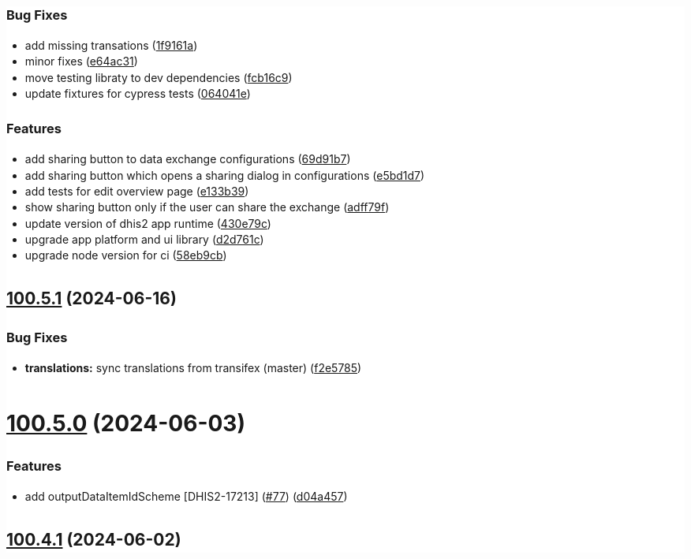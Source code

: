 
### Bug Fixes

* add missing transations ([1f9161a](https://github.com/dhis2/data-exchange-app/commit/1f9161a864e2247a12b236a45694b85330c734f5))
* minor fixes ([e64ac31](https://github.com/dhis2/data-exchange-app/commit/e64ac314da4c1e43866007caaa20bf94b9dc2bac))
* move testing libraty to dev dependencies ([fcb16c9](https://github.com/dhis2/data-exchange-app/commit/fcb16c9578ad3bf1ff26d154e4313ae4185dde08))
* update fixtures for cypress tests ([064041e](https://github.com/dhis2/data-exchange-app/commit/064041ea6f2f3e22425563efe07947f07e43def3))


### Features

* add sharing button to data exchange configurations ([69d91b7](https://github.com/dhis2/data-exchange-app/commit/69d91b7cb5ed50d85e8e94da631bfe03d9347b71))
* add sharing button which opens a sharing dialog in configurations ([e5bd1d7](https://github.com/dhis2/data-exchange-app/commit/e5bd1d7f6cf2f5c0dfd6b0c80b5df3ddc5cb73d7))
* add tests for edit overview page ([e133b39](https://github.com/dhis2/data-exchange-app/commit/e133b39ed15fe34273025ff1ad625a49171b8f94))
* show sharing button only if the user can share the exchange ([adff79f](https://github.com/dhis2/data-exchange-app/commit/adff79fcd7a5bca5b343c41faf8749b1d66184a6))
* update version of dhis2 app runtime ([430e79c](https://github.com/dhis2/data-exchange-app/commit/430e79c4b76c773b9a4ba3cd0b6555326afdf07c))
* upgrade app platform and ui library ([d2d761c](https://github.com/dhis2/data-exchange-app/commit/d2d761cb042e571ab4f2c108b511f85a3738a30e))
* upgrade node version for ci ([58eb9cb](https://github.com/dhis2/data-exchange-app/commit/58eb9cba061a62313fba706ac057327bb7d020d3))

## [100.5.1](https://github.com/dhis2/data-exchange-app/compare/v100.5.0...v100.5.1) (2024-06-16)


### Bug Fixes

* **translations:** sync translations from transifex (master) ([f2e5785](https://github.com/dhis2/data-exchange-app/commit/f2e5785d346a8c4bf0fcc964d5769064dd5cbef4))

# [100.5.0](https://github.com/dhis2/data-exchange-app/compare/v100.4.1...v100.5.0) (2024-06-03)


### Features

* add outputDataItemIdScheme [DHIS2-17213] ([#77](https://github.com/dhis2/data-exchange-app/issues/77)) ([d04a457](https://github.com/dhis2/data-exchange-app/commit/d04a457e9d0f506914e544794a300f2db0f79a94))

## [100.4.1](https://github.com/dhis2/data-exchange-app/compare/v100.4.0...v100.4.1) (2024-06-02)
